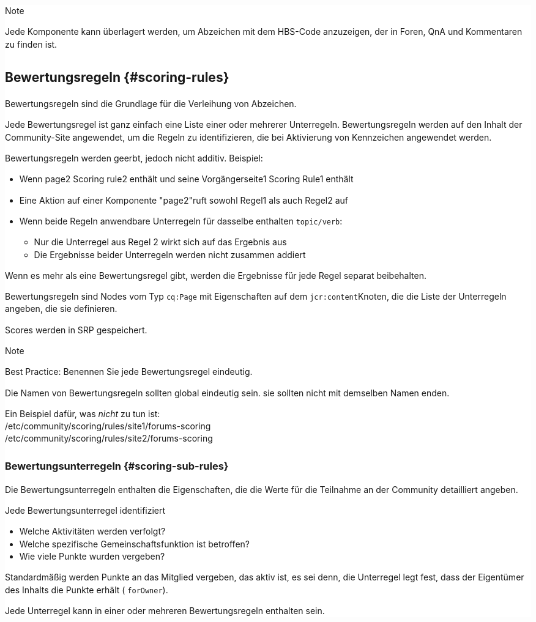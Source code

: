 >[!NOTE]
>
>Jede Komponente kann überlagert werden, um Abzeichen mit dem HBS-Code anzuzeigen, der in Foren, QnA und Kommentaren zu finden ist.

## Bewertungsregeln {#scoring-rules}

Bewertungsregeln sind die Grundlage für die Verleihung von Abzeichen.

Jede Bewertungsregel ist ganz einfach eine Liste einer oder mehrerer Unterregeln. Bewertungsregeln werden auf den Inhalt der Community-Site angewendet, um die Regeln zu identifizieren, die bei Aktivierung von Kennzeichen angewendet werden.

Bewertungsregeln werden geerbt, jedoch nicht additiv. Beispiel:

* Wenn page2 Scoring rule2 enthält und seine Vorgängerseite1 Scoring Rule1 enthält
* Eine Aktion auf einer Komponente &quot;page2&quot;ruft sowohl Regel1 als auch Regel2 auf
* Wenn beide Regeln anwendbare Unterregeln für dasselbe enthalten `topic/verb`:

   * Nur die Unterregel aus Regel 2 wirkt sich auf das Ergebnis aus
   * Die Ergebnisse beider Unterregeln werden nicht zusammen addiert

Wenn es mehr als eine Bewertungsregel gibt, werden die Ergebnisse für jede Regel separat beibehalten.

Bewertungsregeln sind Nodes vom Typ `cq:Page` mit Eigenschaften auf dem `jcr:content`Knoten, die die Liste der Unterregeln angeben, die sie definieren.

Scores werden in SRP gespeichert.

>[!NOTE]
>
>Best Practice: Benennen Sie jede Bewertungsregel eindeutig.
>
>Die Namen von Bewertungsregeln sollten global eindeutig sein. sie sollten nicht mit demselben Namen enden.
>
>Ein Beispiel dafür, was *nicht* zu tun ist:\
>/etc/community/scoring/rules/site1/forums-scoring\
>/etc/community/scoring/rules/site2/forums-scoring

### Bewertungsunterregeln {#scoring-sub-rules}

Die Bewertungsunterregeln enthalten die Eigenschaften, die die Werte für die Teilnahme an der Community detailliert angeben.

Jede Bewertungsunterregel identifiziert

* Welche Aktivitäten werden verfolgt?
* Welche spezifische Gemeinschaftsfunktion ist betroffen?
* Wie viele Punkte wurden vergeben?

Standardmäßig werden Punkte an das Mitglied vergeben, das aktiv ist, es sei denn, die Unterregel legt fest, dass der Eigentümer des Inhalts die Punkte erhält ( `forOwner`).

Jede Unterregel kann in einer oder mehreren Bewertungsregeln enthalten sein.
